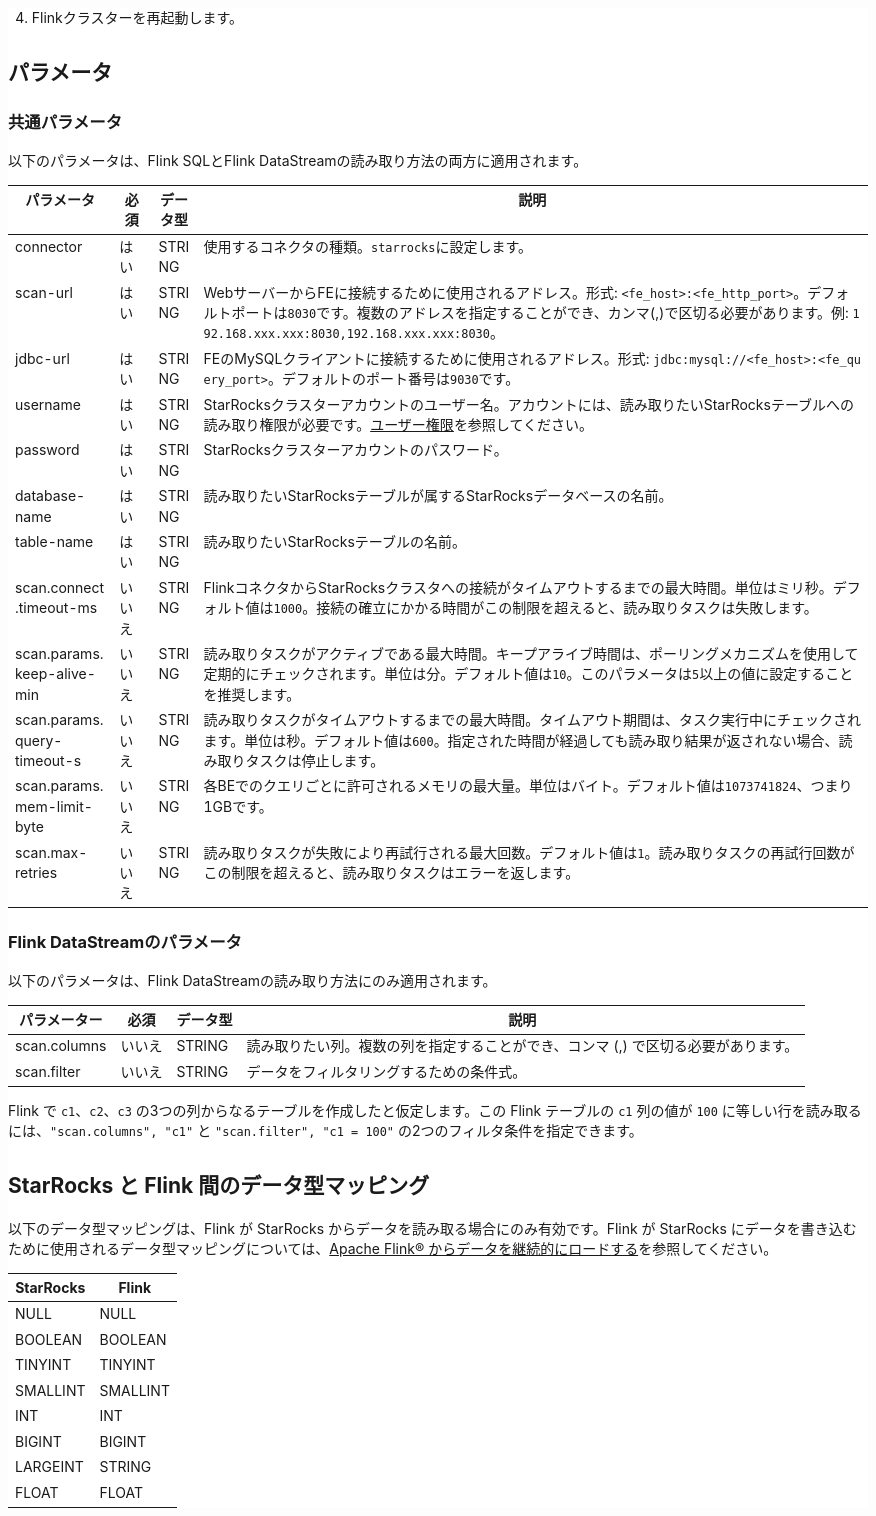 4. Flinkクラスターを再起動します。

## パラメータ

### 共通パラメータ

以下のパラメータは、Flink SQLとFlink DataStreamの読み取り方法の両方に適用されます。

| パラメータ                   | 必須 | データ型 | 説明                                                  |
| --------------------------- | -------- | --------- | ------------------------------------------------------------ |
| connector                   | はい      | STRING    | 使用するコネクタの種類。`starrocks`に設定します。                                |
| scan-url                    | はい      | STRING    | WebサーバーからFEに接続するために使用されるアドレス。形式: `<fe_host>:<fe_http_port>`。デフォルトポートは`8030`です。複数のアドレスを指定することができ、カンマ(,)で区切る必要があります。例: `192.168.xxx.xxx:8030,192.168.xxx.xxx:8030`。 |
| jdbc-url                    | はい      | STRING    | FEのMySQLクライアントに接続するために使用されるアドレス。形式: `jdbc:mysql://<fe_host>:<fe_query_port>`。デフォルトのポート番号は`9030`です。 |
| username                    | はい      | STRING    | StarRocksクラスターアカウントのユーザー名。アカウントには、読み取りたいStarRocksテーブルへの読み取り権限が必要です。[ユーザー権限](../administration/User_privilege.md)を参照してください。 |
| password                    | はい      | STRING    | StarRocksクラスターアカウントのパスワード。              |
| database-name               | はい      | STRING    | 読み取りたいStarRocksテーブルが属するStarRocksデータベースの名前。 |
| table-name                  | はい      | STRING    | 読み取りたいStarRocksテーブルの名前。            |
| scan.connect.timeout-ms     | いいえ       | STRING    | FlinkコネクタからStarRocksクラスタへの接続がタイムアウトするまでの最大時間。単位はミリ秒。デフォルト値は`1000`。接続の確立にかかる時間がこの制限を超えると、読み取りタスクは失敗します。 |
| scan.params.keep-alive-min  | いいえ       | STRING    | 読み取りタスクがアクティブである最大時間。キープアライブ時間は、ポーリングメカニズムを使用して定期的にチェックされます。単位は分。デフォルト値は`10`。このパラメータは`5`以上の値に設定することを推奨します。 |
| scan.params.query-timeout-s | いいえ       | STRING    | 読み取りタスクがタイムアウトするまでの最大時間。タイムアウト期間は、タスク実行中にチェックされます。単位は秒。デフォルト値は`600`。指定された時間が経過しても読み取り結果が返されない場合、読み取りタスクは停止します。 |
| scan.params.mem-limit-byte  | いいえ       | STRING    | 各BEでのクエリごとに許可されるメモリの最大量。単位はバイト。デフォルト値は`1073741824`、つまり1GBです。 |
| scan.max-retries            | いいえ       | STRING    | 読み取りタスクが失敗により再試行される最大回数。デフォルト値は`1`。読み取りタスクの再試行回数がこの制限を超えると、読み取りタスクはエラーを返します。 |

### Flink DataStreamのパラメータ

以下のパラメータは、Flink DataStreamの読み取り方法にのみ適用されます。

| パラメーター    | 必須 | データ型 | 説明                                                  |
| ------------ | -------- | --------- | ------------------------------------------------------------ |
| scan.columns | いいえ       | STRING    | 読み取りたい列。複数の列を指定することができ、コンマ (,) で区切る必要があります。 |
| scan.filter  | いいえ       | STRING    | データをフィルタリングするための条件式。 |

Flink で `c1`、`c2`、`c3` の3つの列からなるテーブルを作成したと仮定します。この Flink テーブルの `c1` 列の値が `100` に等しい行を読み取るには、`"scan.columns", "c1"` と `"scan.filter", "c1 = 100"` の2つのフィルタ条件を指定できます。

## StarRocks と Flink 間のデータ型マッピング

以下のデータ型マッピングは、Flink が StarRocks からデータを読み取る場合にのみ有効です。Flink が StarRocks にデータを書き込むために使用されるデータ型マッピングについては、[Apache Flink® からデータを継続的にロードする](../loading/Flink-connector-starrocks.md)を参照してください。

| StarRocks  | Flink     |
| ---------- | --------- |
| NULL       | NULL      |
| BOOLEAN    | BOOLEAN   |
| TINYINT    | TINYINT   |
| SMALLINT   | SMALLINT  |
| INT        | INT       |
| BIGINT     | BIGINT    |
| LARGEINT   | STRING    |
| FLOAT      | FLOAT     |